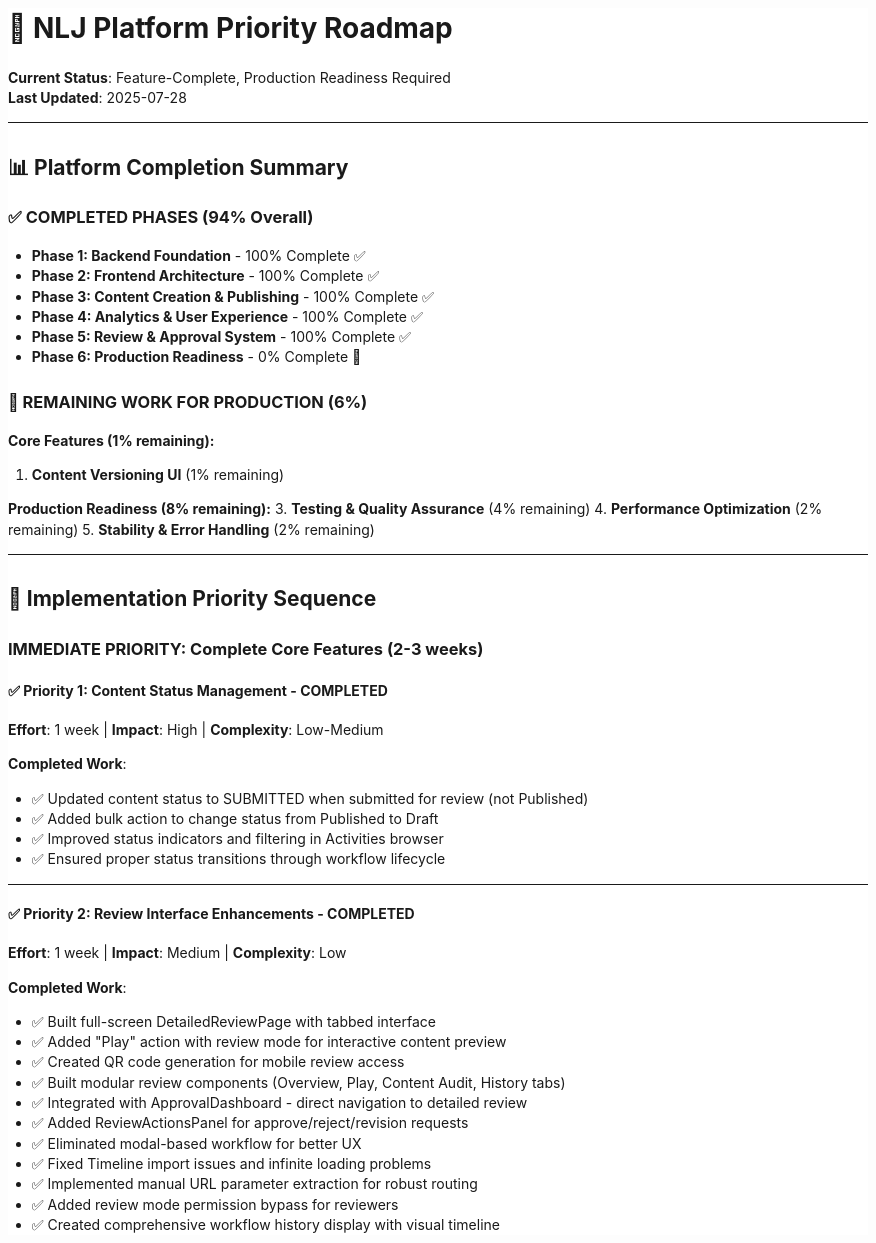 # 🎯 NLJ Platform Priority Roadmap

**Current Status**: Feature-Complete, Production Readiness Required  
**Last Updated**: 2025-07-28

---

## **📊 Platform Completion Summary**

### **✅ COMPLETED PHASES (94% Overall)**
- **Phase 1: Backend Foundation** - 100% Complete ✅
- **Phase 2: Frontend Architecture** - 100% Complete ✅
- **Phase 3: Content Creation & Publishing** - 100% Complete ✅
- **Phase 4: Analytics & User Experience** - 100% Complete ✅
- **Phase 5: Review & Approval System** - 100% Complete ✅
- **Phase 6: Production Readiness** - 0% Complete 🚧

### **🚧 REMAINING WORK FOR PRODUCTION (6%)**

**Core Features (1% remaining):**
1. **Content Versioning UI** (1% remaining)

**Production Readiness (8% remaining):**
3. **Testing & Quality Assurance** (4% remaining)
4. **Performance Optimization** (2% remaining)
5. **Stability & Error Handling** (2% remaining)

---

## **🚀 Implementation Priority Sequence**

### **IMMEDIATE PRIORITY: Complete Core Features (2-3 weeks)**

#### **✅ Priority 1: Content Status Management** - **COMPLETED**
**Effort**: 1 week | **Impact**: High | **Complexity**: Low-Medium

**Completed Work**:
- ✅ Updated content status to SUBMITTED when submitted for review (not Published)
- ✅ Added bulk action to change status from Published to Draft
- ✅ Improved status indicators and filtering in Activities browser
- ✅ Ensured proper status transitions through workflow lifecycle

---

#### **✅ Priority 2: Review Interface Enhancements** - **COMPLETED**
**Effort**: 1 week | **Impact**: Medium | **Complexity**: Low

**Completed Work**:
- ✅ Built full-screen DetailedReviewPage with tabbed interface
- ✅ Added "Play" action with review mode for interactive content preview
- ✅ Created QR code generation for mobile review access
- ✅ Built modular review components (Overview, Play, Content Audit, History tabs)
- ✅ Integrated with ApprovalDashboard - direct navigation to detailed review
- ✅ Added ReviewActionsPanel for approve/reject/revision requests
- ✅ Eliminated modal-based workflow for better UX
- ✅ Fixed Timeline import issues and infinite loading problems
- ✅ Implemented manual URL parameter extraction for robust routing
- ✅ Added review mode permission bypass for reviewers
- ✅ Created comprehensive workflow history display with visual timeline
